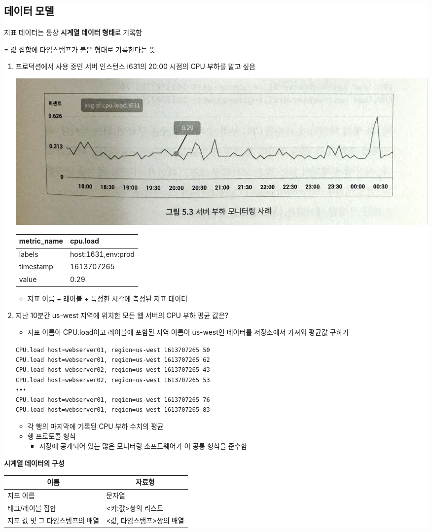 ## 데이터 모델

지표 데이터는 통상 **시계열 데이터 형태**로 기록함

= 값 집합에 타임스탬프가 붙은 형태로 기록한다는 뜻

1. 프로덕션에서 사용 중인 서버 인스턴스 i631의 20:00 시점의 CPU 부하를 알고 싶음
    
    ![Untitled](Untitled.png)
    
    | metric_name | cpu.load |
    | --- | --- |
    | labels | host:1631,env:prod |
    | timestamp | 1613707265 |
    | value | 0.29 |
    - 지표 이름 + 레이블 + 특정한 시각에 측정된 지표 데이터
2. 지난 10분간 us-west 지역에 위치한 모든 웹 서버의 CPU 부하 평균 값은?
    - 지표 이름이 CPU.load이고 레이블에 포함된 지역 이름이 us-west인 데이터를 저장소에서 가져와 평균값 구하기
    
    ```bash
    CPU.load host=webserver01, region=us-west 1613707265 50
    CPU.load host=webserver01, region=us-west 1613707265 62
    CPU.load host-webserver02, region=us-west 1613707265 43
    CPU.load host=webserver02, region=us-west 1613707265 53
    •••
    CPU.load host=webserver01, region=us-west 1613707265 76
    CPU.load host=webserver01, region=us-west 1613707265 83
    ```
    
    - 각 행의 마지막에 기록된 CPU 부하 수치의 평균
    - 행 프로토콜 형식
        - 시장에 공개되어 있는 많은 모니터링 소프트웨어가 이 공통 형식을 준수함

**시계열 데이터의 구성**

| 이름 | 자료형 |
| --- | --- |
| 지표 이름 | 문자열 |
| 태그/레이블 집합 | <키:값>쌍의 리스트 |
| 지표 값 및 그 타임스템프의 배열 | <값, 타임스탬프>쌍의 배열 |
